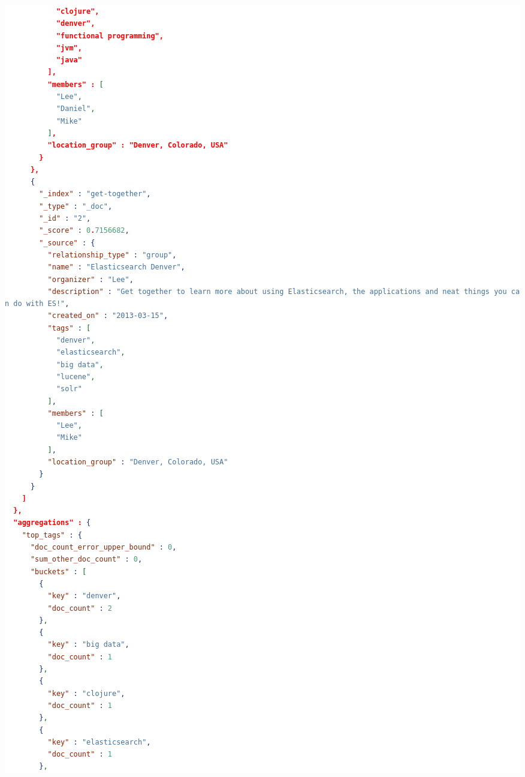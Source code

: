 ```json
            "clojure",
            "denver",
            "functional programming",
            "jvm",
            "java"
          ],
          "members" : [
            "Lee",
            "Daniel",
            "Mike"
          ],
          "location_group" : "Denver, Colorado, USA"
        }
      },
      {
        "_index" : "get-together",
        "_type" : "_doc",
        "_id" : "2",
        "_score" : 0.7156682,
        "_source" : {
          "relationship_type" : "group",
          "name" : "Elasticsearch Denver",
          "organizer" : "Lee",
          "description" : "Get together to learn more about using Elasticsearch, the applications and neat things you can do with ES!",
          "created_on" : "2013-03-15",
          "tags" : [
            "denver",
            "elasticsearch",
            "big data",
            "lucene",
            "solr"
          ],
          "members" : [
            "Lee",
            "Mike"
          ],
          "location_group" : "Denver, Colorado, USA"
        }
      }
    ]
  },
  "aggregations" : {
    "top_tags" : {
      "doc_count_error_upper_bound" : 0,
      "sum_other_doc_count" : 0,
      "buckets" : [
        {
          "key" : "denver",
          "doc_count" : 2
        },
        {
          "key" : "big data",
          "doc_count" : 1
        },
        {
          "key" : "clojure",
          "doc_count" : 1
        },
        {
          "key" : "elasticsearch",
          "doc_count" : 1
        },
```